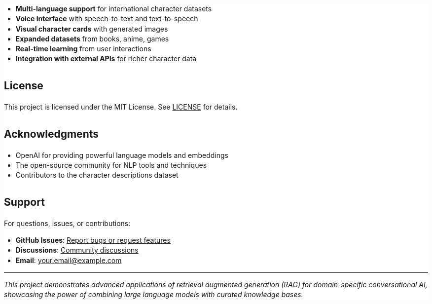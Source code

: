 - **Multi-language support** for international character datasets
- **Voice interface** with speech-to-text and text-to-speech
- **Visual character cards** with generated images
- **Expanded datasets** from books, anime, games
- **Real-time learning** from user interactions
- **Integration with external APIs** for richer character data

## License

This project is licensed under the MIT License. See [LICENSE](LICENSE) for details.

## Acknowledgments

- OpenAI for providing powerful language models and embeddings
- The open-source community for NLP tools and techniques
- Contributors to the character descriptions dataset

## Support

For questions, issues, or contributions:
- **GitHub Issues**: [Report bugs or request features](https://github.com/yourusername/custom-chatbot/issues)
- **Discussions**: [Community discussions](https://github.com/yourusername/custom-chatbot/discussions)
- **Email**: your.email@example.com

---

*This project demonstrates advanced applications of retrieval augmented generation (RAG) for domain-specific conversational AI, showcasing the power of combining large language models with curated knowledge bases.*
